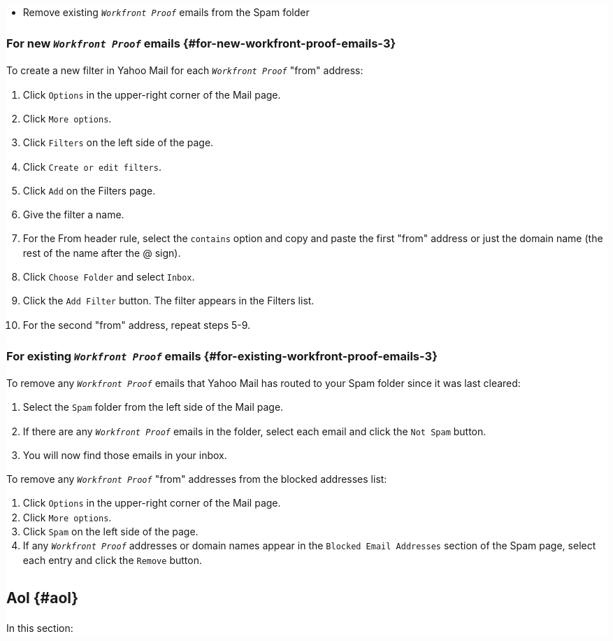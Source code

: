 * Remove existing *`Workfront Proof`* emails from the Spam folder




### For new *`Workfront Proof`* emails {#for-new-workfront-proof-emails-3}

To create a new filter in Yahoo Mail for each *`Workfront Proof`* "from" address:



1. Click `Options` in the upper-right corner of the Mail page.
1. Click `More options`.
1. Click `Filters` on the left side of the page.
1. Click `Create or edit filters`.
1. Click `Add` on the Filters page.
1. Give the filter a name.
1. For the From header rule, select the `contains` option and copy and paste the first "from" address or just the domain name (the rest of the name after the @ sign).
1. Click `Choose Folder` and select `Inbox`.

1. Click the `Add Filter` button. The filter appears in the Filters list.
1. For the second "from" address, repeat steps 5-9.




### For existing *`Workfront Proof`* emails {#for-existing-workfront-proof-emails-3}

To remove any *`Workfront Proof`* emails that Yahoo Mail has routed to your Spam folder since it was last cleared:



1. Select the `Spam` folder from the left side of the Mail page.
1. If there are any *`Workfront Proof`* emails in the folder, select each email and click the `Not Spam` button.

1. You will now find those emails in your inbox.


To remove any *`Workfront Proof`* "from" addresses from the blocked addresses list:



1. Click `Options` in the upper-right corner of the Mail page.
1. Click `More options`.
1. Click `Spam` on the left side of the page.
1. If any *`Workfront Proof`* addresses or domain names appear in the `Blocked Email Addresses` section of the Spam page, select each entry and click the `Remove` button.





## Aol {#aol}

In this section:


